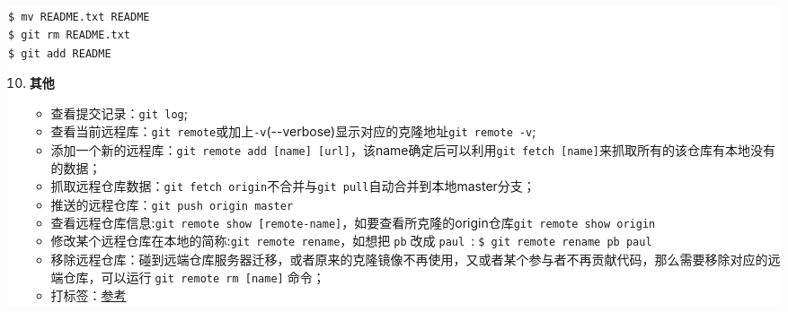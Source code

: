    ```
   $ mv README.txt README
   $ git rm README.txt
   $ git add README
   ```

10. **其他**

    - 查看提交记录：`git log`;
    - 查看当前远程库：`git remote`或加上`-v`(--verbose)显示对应的克隆地址`git remote -v`;
    - 添加一个新的远程库：`git remote add [name] [url]`，该name确定后可以利用`git fetch [name]`来抓取所有的该仓库有本地没有的数据；
    - 抓取远程仓库数据：`git fetch origin`不合并与`git pull`自动合并到本地master分支；
    - 推送的远程仓库：`git push origin master`
    - 查看远程仓库信息:`git remote show [remote-name]`，如要查看所克隆的origin仓库`git remote show origin`
    - 修改某个远程仓库在本地的简称:`git remote rename`，如想把 `pb` 改成 `paul `:  `$ git remote rename pb paul`
    - 移除远程仓库：碰到远端仓库服务器迁移，或者原来的克隆镜像不再使用，又或者某个参与者不再贡献代码，那么需要移除对应的远端仓库，可以运行 `git remote rm [name]` 命令；
    - 打标签：[参考](http://www.fenby.com/courses/sections/da-biao-qian/)